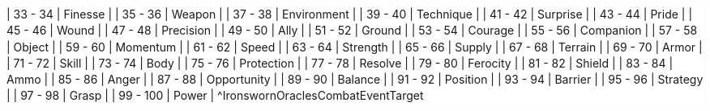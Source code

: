 |   33 - 34   | Finesse     |
|   35 - 36   | Weapon      |
|   37 - 38   | Environment |
|   39 - 40   | Technique   |
|   41 - 42   | Surprise    |
|   43 - 44   | Pride       |
|   45 - 46   | Wound       |
|   47 - 48   | Precision   |
|   49 - 50   | Ally        |
|   51 - 52   | Ground      |
|   53 - 54   | Courage     |
|   55 - 56   | Companion   |
|   57 - 58   | Object      |
|   59 - 60   | Momentum    |
|   61 - 62   | Speed       |
|   63 - 64   | Strength    |
|   65 - 66   | Supply      |
|   67 - 68   | Terrain     |
|   69 - 70   | Armor       |
|   71 - 72   | Skill       |
|   73 - 74   | Body        |
|   75 - 76   | Protection  |
|   77 - 78   | Resolve     |
|   79 - 80   | Ferocity    |
|   81 - 82   | Shield      |
|   83 - 84   | Ammo        |
|   85 - 86   | Anger       |
|   87 - 88   | Opportunity |
|   89 - 90   | Balance     |
|   91 - 92   | Position    |
|   93 - 94   | Barrier     |
|   95 - 96   | Strategy    |
|   97 - 98   | Grasp       |
|  99 - 100   | Power       |
^IronswornOraclesCombatEventTarget
